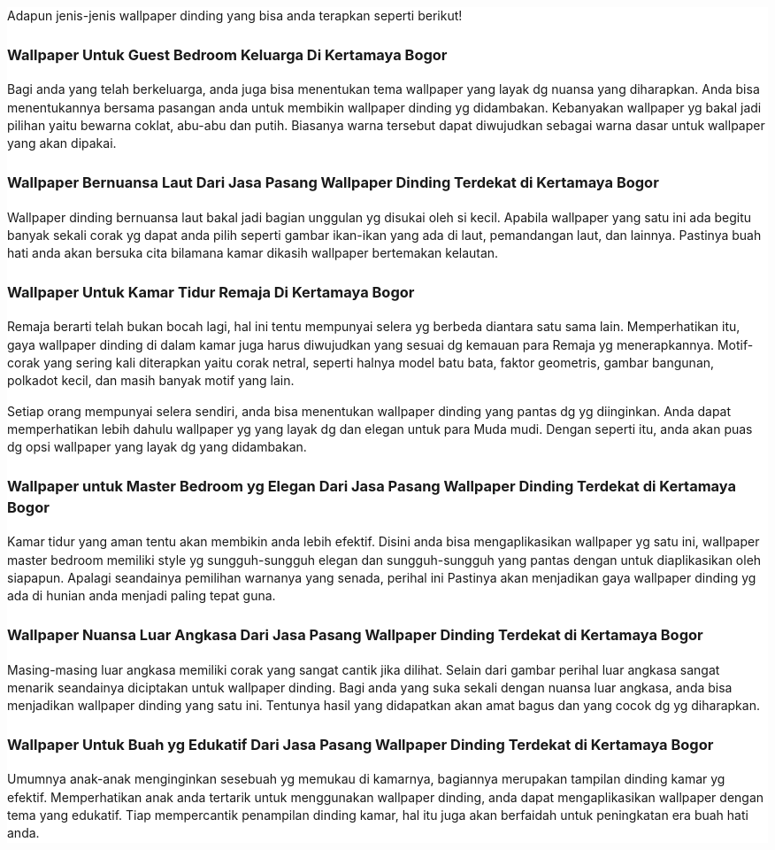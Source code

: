 Adapun jenis-jenis wallpaper dinding yang bisa anda terapkan seperti berikut!

### Wallpaper Untuk Guest Bedroom Keluarga Di Kertamaya Bogor

Bagi anda yang telah berkeluarga, anda juga bisa menentukan tema wallpaper yang layak dg nuansa yang diharapkan. Anda bisa menentukannya bersama pasangan anda untuk membikin wallpaper dinding yg didambakan. Kebanyakan wallpaper yg bakal jadi pilihan yaitu bewarna coklat, abu-abu dan putih. Biasanya warna tersebut dapat diwujudkan sebagai warna dasar untuk wallpaper yang akan dipakai.

### Wallpaper Bernuansa Laut Dari Jasa Pasang Wallpaper Dinding Terdekat di Kertamaya Bogor

Wallpaper dinding bernuansa laut bakal jadi bagian unggulan yg disukai oleh si kecil. Apabila wallpaper yang satu ini ada begitu banyak sekali corak yg dapat anda pilih seperti gambar ikan-ikan yang ada di laut, pemandangan laut, dan lainnya. Pastinya buah hati anda akan bersuka cita bilamana kamar dikasih wallpaper bertemakan kelautan.

### Wallpaper Untuk Kamar Tidur Remaja Di Kertamaya Bogor

Remaja berarti telah bukan bocah lagi, hal ini tentu mempunyai selera yg berbeda diantara satu sama lain. Memperhatikan itu, gaya wallpaper dinding di dalam kamar juga harus diwujudkan yang sesuai dg kemauan para Remaja yg menerapkannya. Motif-corak yang sering kali diterapkan yaitu corak netral, seperti halnya model batu bata, faktor geometris, gambar bangunan, polkadot kecil, dan masih banyak motif yang lain.

Setiap orang mempunyai selera sendiri, anda bisa menentukan wallpaper dinding yang pantas dg yg diinginkan. Anda dapat memperhatikan lebih dahulu wallpaper yg yang layak dg dan elegan untuk para Muda mudi. Dengan seperti itu, anda akan puas dg opsi wallpaper yang layak dg yang didambakan.

### Wallpaper untuk Master Bedroom yg Elegan Dari Jasa Pasang Wallpaper Dinding Terdekat di Kertamaya Bogor

Kamar tidur yang aman tentu akan membikin anda lebih efektif. Disini anda bisa mengaplikasikan wallpaper yg satu ini, wallpaper master bedroom memiliki style yg sungguh-sungguh elegan dan sungguh-sungguh yang pantas dengan untuk diaplikasikan oleh siapapun. Apalagi seandainya pemilihan warnanya yang senada, perihal ini Pastinya akan menjadikan gaya wallpaper dinding yg ada di hunian anda menjadi paling tepat guna.

### Wallpaper Nuansa Luar Angkasa Dari Jasa Pasang Wallpaper Dinding Terdekat di Kertamaya Bogor

Masing-masing luar angkasa memiliki corak yang sangat cantik jika dilihat. Selain dari gambar perihal luar angkasa sangat menarik seandainya diciptakan untuk wallpaper dinding. Bagi anda yang suka sekali dengan nuansa luar angkasa, anda bisa menjadikan wallpaper dinding yang satu ini. Tentunya hasil yang didapatkan akan amat bagus dan yang cocok dg yg diharapkan.

### Wallpaper Untuk Buah yg Edukatif Dari Jasa Pasang Wallpaper Dinding Terdekat di Kertamaya Bogor

Umumnya anak-anak menginginkan sesebuah yg memukau di kamarnya, bagiannya merupakan tampilan dinding kamar yg efektif. Memperhatikan anak anda tertarik untuk menggunakan wallpaper dinding, anda dapat mengaplikasikan wallpaper dengan tema yang edukatif. Tiap mempercantik penampilan dinding kamar, hal itu juga akan berfaidah untuk peningkatan era buah hati anda.

